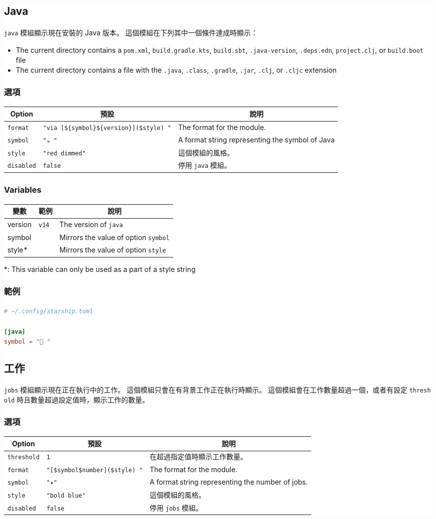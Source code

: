 ## Java

`java` 模組顯示現在安裝的 Java 版本。 這個模組在下列其中一個條件達成時顯示：

- The current directory contains a `pom.xml`, `build.gradle.kts`, `build.sbt`, `.java-version`, `.deps.edn`, `project.clj`, or `build.boot` file
- The current directory contains a file with the `.java`, `.class`, `.gradle`, `.jar`, `.clj`, or `.cljc` extension

### 選項

| Option     | 預設                                     | 說明                                              |
| ---------- | -------------------------------------- | ----------------------------------------------- |
| `format`   | `"via [${symbol}${version}]($style) "` | The format for the module.                      |
| `symbol`   | `"☕ "`                                 | A format string representing the symbol of Java |
| `style`    | `"red dimmed"`                         | 這個模組的風格。                                        |
| `disabled` | `false`                                | 停用 `java` 模組。                                   |

### Variables

| 變數        | 範例    | 說明                                   |
| --------- | ----- | ------------------------------------ |
| version   | `v14` | The version of `java`                |
| symbol    |       | Mirrors the value of option `symbol` |
| style\* |       | Mirrors the value of option `style`  |

\*: This variable can only be used as a part of a style string

### 範例

```toml
# ~/.config/starship.toml

[java]
symbol = "🌟 "
```

## 工作

`jobs` 模組顯示現在正在執行中的工作。 這個模組只會在有背景工作正在執行時顯示。 這個模組會在工作數量超過一個，或者有設定 `threshold` 時且數量超過設定值時，顯示工作的數量。

### 選項

| Option      | 預設                            | 說明                                               |
| ----------- | ----------------------------- | ------------------------------------------------ |
| `threshold` | `1`                           | 在超過指定值時顯示工作數量。                                   |
| `format`    | `"[$symbol$number]($style) "` | The format for the module.                       |
| `symbol`    | `"✦"`                         | A format string representing the number of jobs. |
| `style`     | `"bold blue"`                 | 這個模組的風格。                                         |
| `disabled`  | `false`                       | 停用 `jobs` 模組。                                    |
